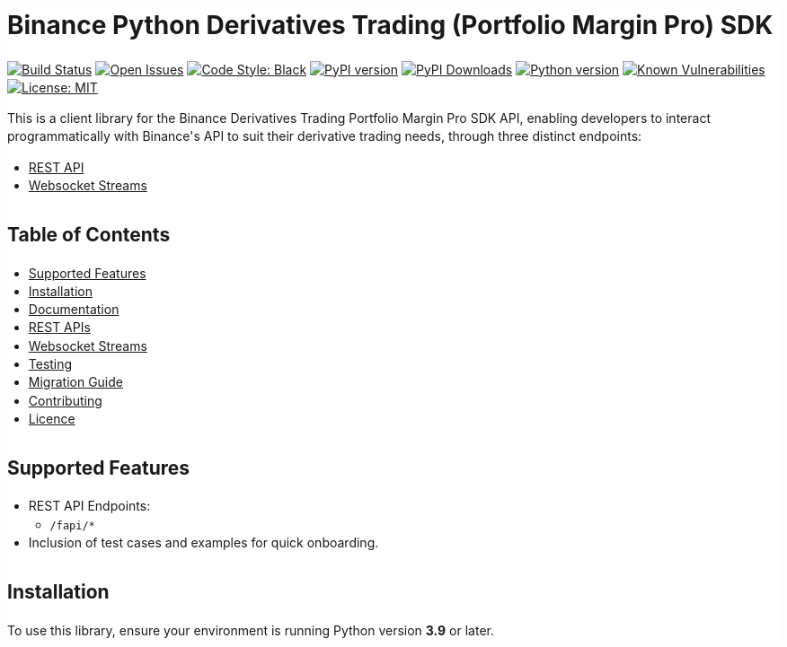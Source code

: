 # Binance Python Derivatives Trading (Portfolio Margin Pro) SDK

[![Build Status](https://img.shields.io/github/actions/workflow/status/binance/binance-connector-python/ci-derivatives-trading-portfolio-margin.yml)](https://github.com/binance/binance-connector-python/actions)
[![Open Issues](https://img.shields.io/github/issues/binance/binance-connector-python)](https://github.com/binance/binance-connector-python/issues)
[![Code Style: Black](https://img.shields.io/badge/code_style-black-black)](https://black.readthedocs.io/en/stable/)
[![PyPI version](https://img.shields.io/pypi/v/binance-sdk-derivatives-trading-portfolio-margin)](https://pypi.python.org/pypi/binance-sdk-derivatives-trading-portfolio-margin)
[![PyPI Downloads](https://img.shields.io/pypi/dm/binance-sdk-derivatives-trading-portfolio-margin.svg)](https://pypi.org/project/binance-sdk-derivatives-trading-portfolio-margin/)
[![Python version](https://img.shields.io/pypi/pyversions/binance-connector)](https://www.python.org/downloads/)
[![Known Vulnerabilities](https://img.shields.io/badge/security-scanned-brightgreen)](https://github.com/binance/binance-connector-python/security)
[![License: MIT](https://img.shields.io/badge/License-MIT-yellow.svg)](https://opensource.org/licenses/MIT)

This is a client library for the Binance Derivatives Trading Portfolio Margin Pro SDK API, enabling developers to interact programmatically with Binance's API to suit their derivative trading needs, through three distinct endpoints:
- [REST API](./src/binance_sdk_derivatives_trading_portfolio_margin/rest_api/rest_api.py)
- [Websocket Streams](./src/binance_sdk_derivatives_trading_portfolio_margin/websocket_streams/websocket_streams.py)

## Table of Contents

- [Supported Features](#supported-features)
- [Installation](#installation)
- [Documentation](#documentation)
- [REST APIs](#rest-apis)
- [Websocket Streams](#websocket-streams)
- [Testing](#testing)
- [Migration Guide](#migration-guide)
- [Contributing](#contributing)
- [Licence](#licence)

## Supported Features

- REST API Endpoints:
  - `/fapi/*`
- Inclusion of test cases and examples for quick onboarding.

## Installation

To use this library, ensure your environment is running Python version **3.9** or later.
